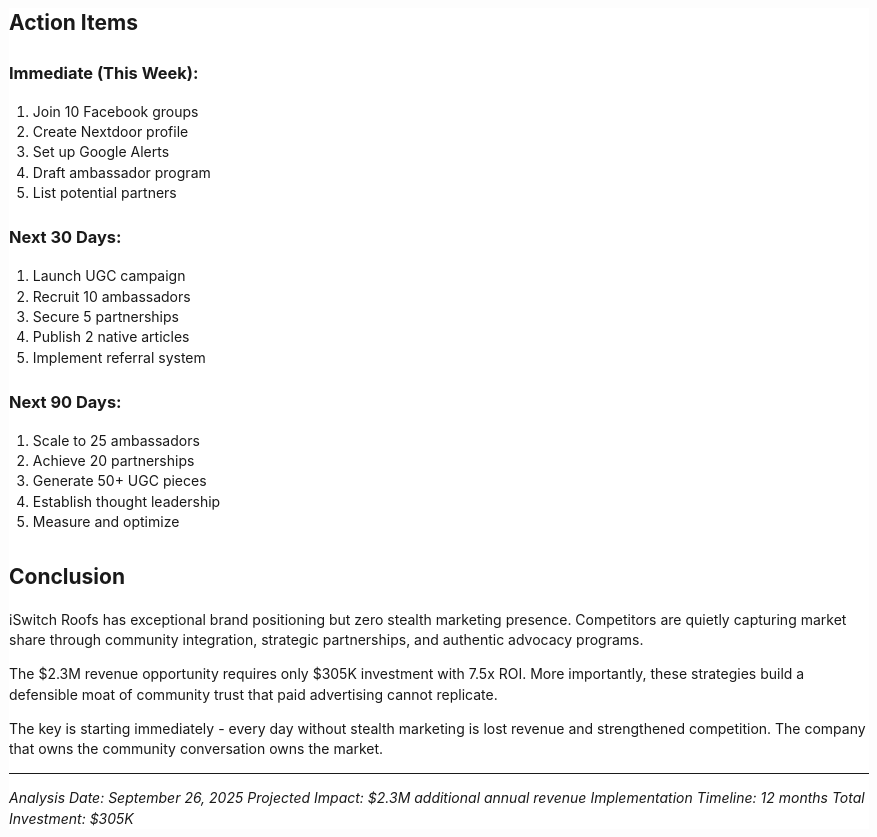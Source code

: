 ## Action Items

### Immediate (This Week):
1. Join 10 Facebook groups
2. Create Nextdoor profile
3. Set up Google Alerts
4. Draft ambassador program
5. List potential partners

### Next 30 Days:
1. Launch UGC campaign
2. Recruit 10 ambassadors
3. Secure 5 partnerships
4. Publish 2 native articles
5. Implement referral system

### Next 90 Days:
1. Scale to 25 ambassadors
2. Achieve 20 partnerships
3. Generate 50+ UGC pieces
4. Establish thought leadership
5. Measure and optimize

## Conclusion

iSwitch Roofs has exceptional brand positioning but zero stealth marketing presence. Competitors are quietly capturing market share through community integration, strategic partnerships, and authentic advocacy programs.

The $2.3M revenue opportunity requires only $305K investment with 7.5x ROI. More importantly, these strategies build a defensible moat of community trust that paid advertising cannot replicate.

The key is starting immediately - every day without stealth marketing is lost revenue and strengthened competition. The company that owns the community conversation owns the market.

---
*Analysis Date: September 26, 2025*
*Projected Impact: $2.3M additional annual revenue*
*Implementation Timeline: 12 months*
*Total Investment: $305K*
